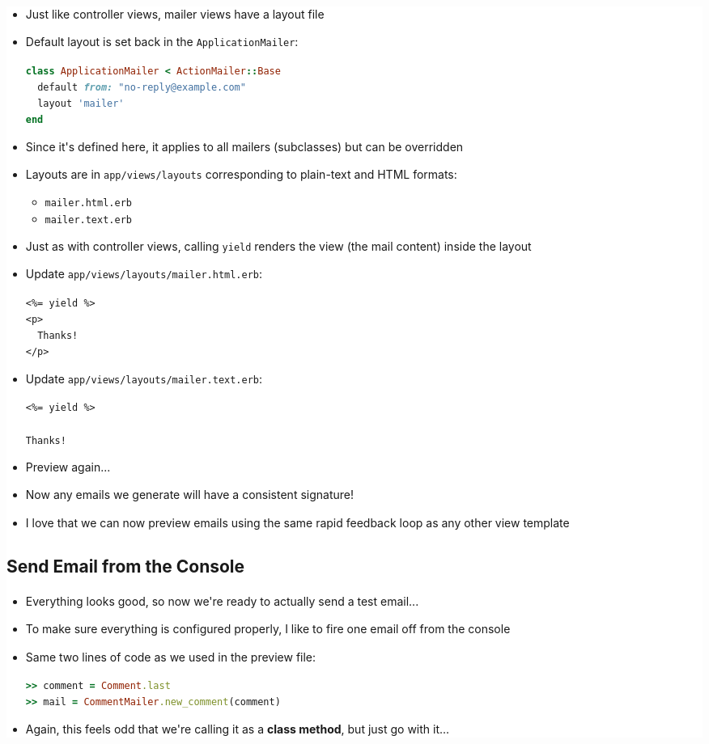- Just like controller views, mailer views have a layout file

- Default layout is set back in the `ApplicationMailer`:

    ```ruby
    class ApplicationMailer < ActionMailer::Base
      default from: "no-reply@example.com"
      layout 'mailer'
    end
    ```

- Since it's defined here, it applies to all mailers (subclasses) but can be overridden

- Layouts are in `app/views/layouts` corresponding to plain-text and HTML formats:
    + `mailer.html.erb`
    + `mailer.text.erb`

- Just as with controller views, calling `yield` renders the view (the mail content) inside the layout

- Update `app/views/layouts/mailer.html.erb`:

    ```erb
    <%= yield %>
    <p>
      Thanks!
    </p>
    ```
 
- Update `app/views/layouts/mailer.text.erb`:

    ```erb
    <%= yield %>

    Thanks!
    ```

- Preview again...

- Now any emails we generate will have a consistent signature!

- I love that we can now preview emails using the same rapid feedback loop as any other view template

## Send Email from the Console

- Everything looks good, so now we're ready to actually send a test email...

- To make sure everything is configured properly, I like to fire one email off from the console

- Same two lines of code as we used in the preview file:

    ```ruby
    >> comment = Comment.last
    >> mail = CommentMailer.new_comment(comment)
    ```

- Again, this feels odd that we're calling it as a **class method**, but just go with it...
